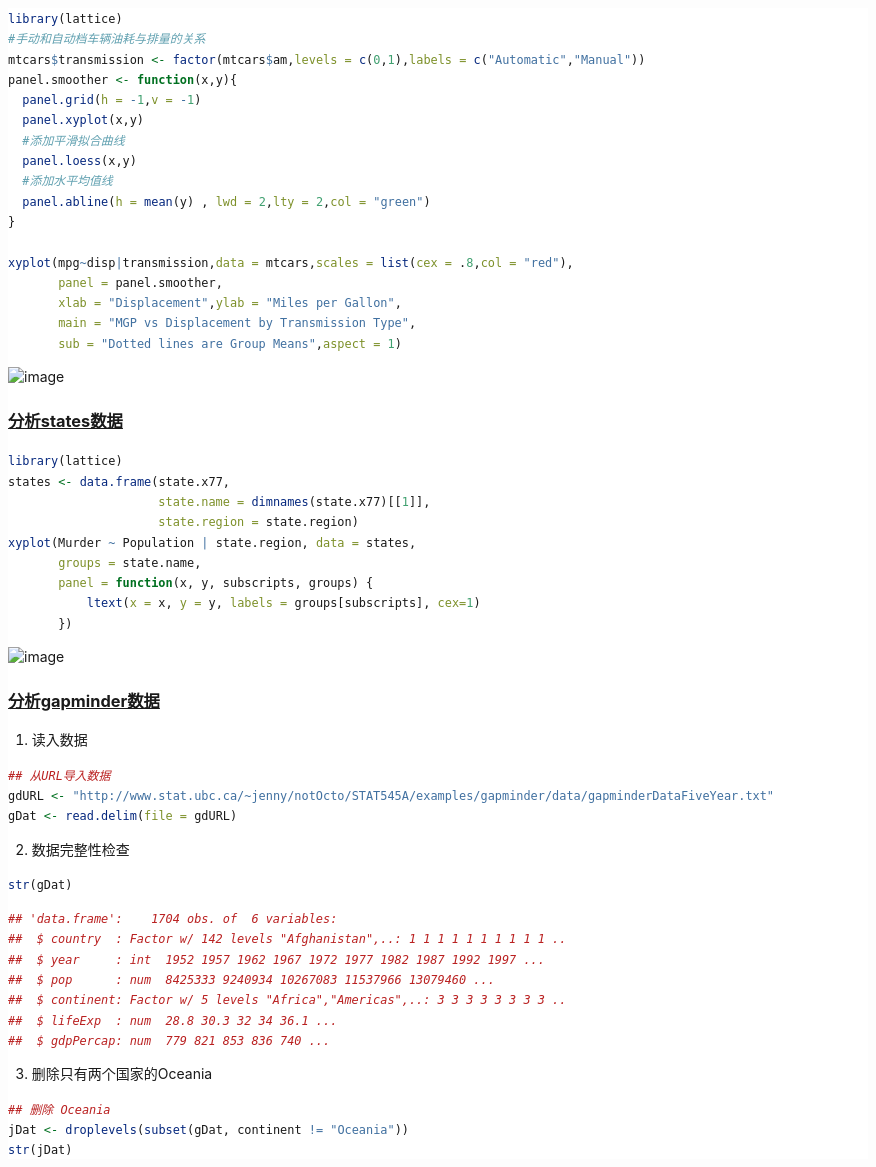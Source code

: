 ```R
library(lattice)
#手动和自动档车辆油耗与排量的关系
mtcars$transmission <- factor(mtcars$am,levels = c(0,1),labels = c("Automatic","Manual"))
panel.smoother <- function(x,y){
  panel.grid(h = -1,v = -1)
  panel.xyplot(x,y)
  #添加平滑拟合曲线
  panel.loess(x,y)
  #添加水平均值线
  panel.abline(h = mean(y) , lwd = 2,lty = 2,col = "green")
}  

xyplot(mpg~disp|transmission,data = mtcars,scales = list(cex = .8,col = "red"),
       panel = panel.smoother,
       xlab = "Displacement",ylab = "Miles per Gallon",
       main = "MGP vs Displacement by Transmission Type",
       sub = "Dotted lines are Group Means",aspect = 1)
```
![image](/images/2018.4.14.1)

<span id='fxstatessj'></span>
### [分析states数据](#home)

```R
library(lattice)
states <- data.frame(state.x77,
                     state.name = dimnames(state.x77)[[1]],
                     state.region = state.region)
xyplot(Murder ~ Population | state.region, data = states,
       groups = state.name,
       panel = function(x, y, subscripts, groups) {
           ltext(x = x, y = y, labels = groups[subscripts], cex=1)
       }) 
```
![image](/images/2018.4.14.2)

<span id='fxgapmindersj'></span>
### [分析gapminder数据](#home)

1. 读入数据
```R
## 从URL导入数据
gdURL <- "http://www.stat.ubc.ca/~jenny/notOcto/STAT545A/examples/gapminder/data/gapminderDataFiveYear.txt"
gDat <- read.delim(file = gdURL)
```
2. 数据完整性检查
```R
str(gDat)
```
```R
## 'data.frame':    1704 obs. of  6 variables:
##  $ country  : Factor w/ 142 levels "Afghanistan",..: 1 1 1 1 1 1 1 1 1 1 ..
##  $ year     : int  1952 1957 1962 1967 1972 1977 1982 1987 1992 1997 ...
##  $ pop      : num  8425333 9240934 10267083 11537966 13079460 ...
##  $ continent: Factor w/ 5 levels "Africa","Americas",..: 3 3 3 3 3 3 3 3 ..
##  $ lifeExp  : num  28.8 30.3 32 34 36.1 ...
##  $ gdpPercap: num  779 821 853 836 740 ...
```
3. 删除只有两个国家的Oceania
```R
## 删除 Oceania
jDat <- droplevels(subset(gDat, continent != "Oceania"))
str(jDat)
```